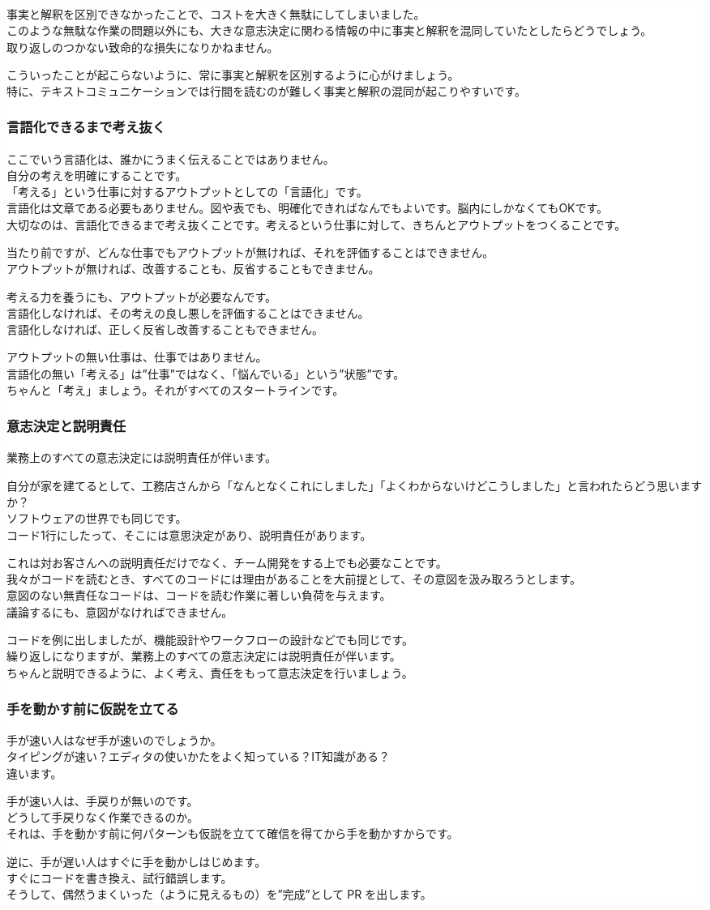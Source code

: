 事実と解釈を区別できなかったことで、コストを大きく無駄にしてしまいました。  
このような無駄な作業の問題以外にも、大きな意志決定に関わる情報の中に事実と解釈を混同していたとしたらどうでしょう。  
取り返しのつかない致命的な損失になりかねません。

こういったことが起こらないように、常に事実と解釈を区別するように心がけましょう。  
特に、テキストコミュニケーションでは行間を読むのが難しく事実と解釈の混同が起こりやすいです。

### 言語化できるまで考え抜く

ここでいう言語化は、誰かにうまく伝えることではありません。  
自分の考えを明確にすることです。  
「考える」という仕事に対するアウトプットとしての「言語化」です。  
言語化は文章である必要もありません。図や表でも、明確化できればなんでもよいです。脳内にしかなくてもOKです。  
大切なのは、言語化できるまで考え抜くことです。考えるという仕事に対して、きちんとアウトプットをつくることです。

当たり前ですが、どんな仕事でもアウトプットが無ければ、それを評価することはできません。  
アウトプットが無ければ、改善することも、反省することもできません。

考える力を養うにも、アウトプットが必要なんです。  
言語化しなければ、その考えの良し悪しを評価することはできません。  
言語化しなければ、正しく反省し改善することもできません。

アウトプットの無い仕事は、仕事ではありません。  
言語化の無い「考える」は”仕事”ではなく、「悩んでいる」という”状態”です。  
ちゃんと「考え」ましょう。それがすべてのスタートラインです。

### 意志決定と説明責任

業務上のすべての意志決定には説明責任が伴います。

自分が家を建てるとして、工務店さんから「なんとなくこれにしました」「よくわからないけどこうしました」と言われたらどう思いますか？  
ソフトウェアの世界でも同じです。  
コード1行にしたって、そこには意思決定があり、説明責任があります。

これは対お客さんへの説明責任だけでなく、チーム開発をする上でも必要なことです。  
我々がコードを読むとき、すべてのコードには理由があることを大前提として、その意図を汲み取ろうとします。  
意図のない無責任なコードは、コードを読む作業に著しい負荷を与えます。  
議論するにも、意図がなければできません。

コードを例に出しましたが、機能設計やワークフローの設計などでも同じです。  
繰り返しになりますが、業務上のすべての意志決定には説明責任が伴います。  
ちゃんと説明できるように、よく考え、責任をもって意志決定を行いましょう。

### 手を動かす前に仮説を立てる

手が速い人はなぜ手が速いのでしょうか。  
タイピングが速い？エディタの使いかたをよく知っている？IT知識がある？  
違います。

手が速い人は、手戻りが無いのです。  
どうして手戻りなく作業できるのか。  
それは、手を動かす前に何パターンも仮説を立てて確信を得てから手を動かすからです。

逆に、手が遅い人はすぐに手を動かしはじめます。  
すぐにコードを書き換え、試行錯誤します。  
そうして、偶然うまくいった（ように見えるもの）を”完成”として PR を出します。  
